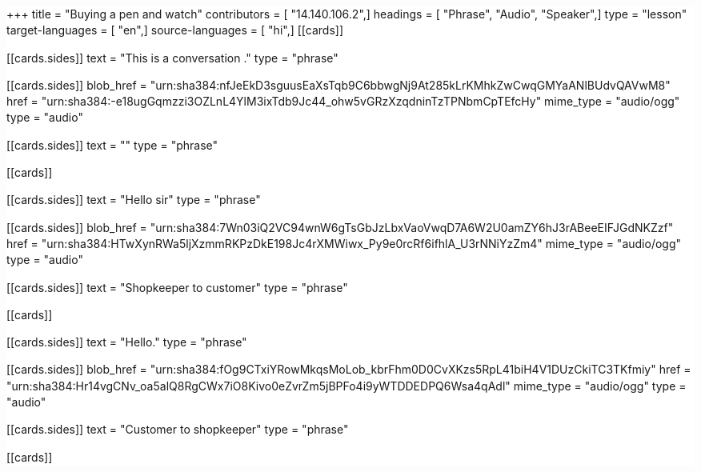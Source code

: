 +++
title = "Buying a pen and watch"
contributors = [ "14.140.106.2",]
headings = [ "Phrase", "Audio", "Speaker",]
type = "lesson"
target-languages = [ "en",]
source-languages = [ "hi",]
[[cards]]

[[cards.sides]]
text = "This is a conversation ."
type = "phrase"

[[cards.sides]]
blob_href = "urn:sha384:nfJeEkD3sguusEaXsTqb9C6bbwgNj9At285kLrKMhkZwCwqGMYaANlBUdvQAVwM8"
href = "urn:sha384:-e18ugGqmzzi3OZLnL4YlM3ixTdb9Jc44_ohw5vGRzXzqdninTzTPNbmCpTEfcHy"
mime_type = "audio/ogg"
type = "audio"

[[cards.sides]]
text = ""
type = "phrase"

[[cards]]

[[cards.sides]]
text = "Hello sir"
type = "phrase"

[[cards.sides]]
blob_href = "urn:sha384:7Wn03iQ2VC94wnW6gTsGbJzLbxVaoVwqD7A6W2U0amZY6hJ3rABeeEIFJGdNKZzf"
href = "urn:sha384:HTwXynRWa5ljXzmmRKPzDkE198Jc4rXMWiwx_Py9e0rcRf6ifhlA_U3rNNiYzZm4"
mime_type = "audio/ogg"
type = "audio"

[[cards.sides]]
text = "Shopkeeper to customer"
type = "phrase"

[[cards]]

[[cards.sides]]
text = "Hello."
type = "phrase"

[[cards.sides]]
blob_href = "urn:sha384:fOg9CTxiYRowMkqsMoLob_kbrFhm0D0CvXKzs5RpL41biH4V1DUzCkiTC3TKfmiy"
href = "urn:sha384:Hr14vgCNv_oa5alQ8RgCWx7iO8Kivo0eZvrZm5jBPFo4i9yWTDDEDPQ6Wsa4qAdl"
mime_type = "audio/ogg"
type = "audio"

[[cards.sides]]
text = "Customer to shopkeeper"
type = "phrase"

[[cards]]
